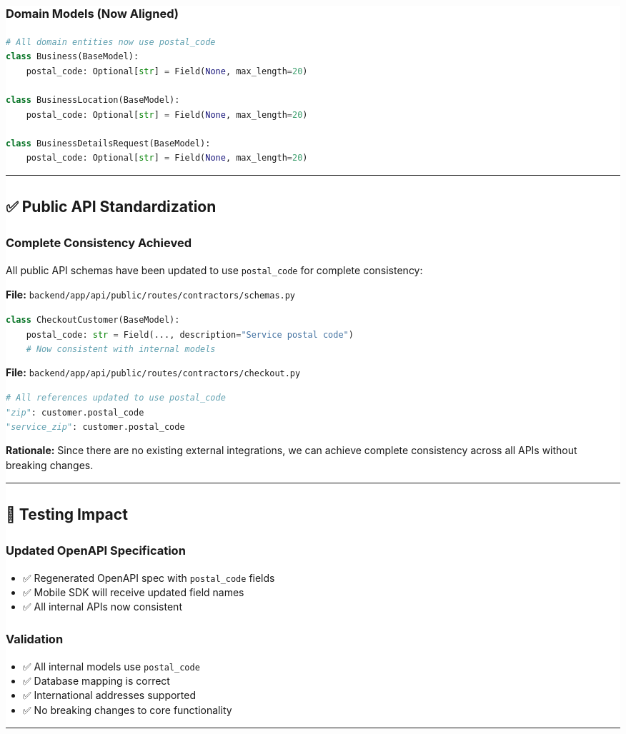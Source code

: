 ### **Domain Models (Now Aligned)**
```python
# All domain entities now use postal_code
class Business(BaseModel):
    postal_code: Optional[str] = Field(None, max_length=20)

class BusinessLocation(BaseModel):
    postal_code: Optional[str] = Field(None, max_length=20)
    
class BusinessDetailsRequest(BaseModel):
    postal_code: Optional[str] = Field(None, max_length=20)
```

---

## ✅ **Public API Standardization**

### **Complete Consistency Achieved**
All public API schemas have been updated to use `postal_code` for complete consistency:

**File:** `backend/app/api/public/routes/contractors/schemas.py`
```python
class CheckoutCustomer(BaseModel):
    postal_code: str = Field(..., description="Service postal code")
    # Now consistent with internal models
```

**File:** `backend/app/api/public/routes/contractors/checkout.py`
```python
# All references updated to use postal_code
"zip": customer.postal_code
"service_zip": customer.postal_code
```

**Rationale:** Since there are no existing external integrations, we can achieve complete consistency across all APIs without breaking changes.

---

## 🧪 **Testing Impact**

### **Updated OpenAPI Specification**
- ✅ Regenerated OpenAPI spec with `postal_code` fields
- ✅ Mobile SDK will receive updated field names
- ✅ All internal APIs now consistent

### **Validation**
- ✅ All internal models use `postal_code`
- ✅ Database mapping is correct
- ✅ International addresses supported
- ✅ No breaking changes to core functionality

---